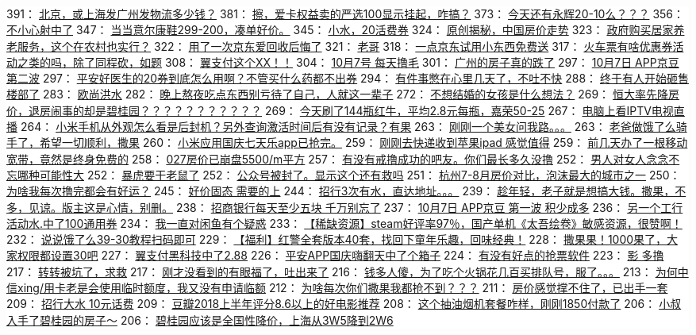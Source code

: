 391： [北京，或上海发广州发物流多少钱？](http://www.zuanke8.com/thread-5326419-1-1.html)
381： [擦，爱卡权益卖的严选100显示挂起，咋搞？](http://www.zuanke8.com/thread-5326348-1-1.html)
373： [今天还有永辉20-10么？？？](http://www.zuanke8.com/thread-5326355-1-1.html)
356： [不小心射中了](http://www.zuanke8.com/thread-5326057-1-1.html)
347： [当当意尔康鞋299-200，凑单好价。](http://www.zuanke8.com/thread-5326239-1-1.html)
345： [小水，20活费券](http://www.zuanke8.com/thread-5326179-1-1.html)
324： [原创揭秘，中国房价走势](http://www.zuanke8.com/thread-5325926-1-1.html)
323： [政府购买居家养老服务，这个在农村也实行？](http://www.zuanke8.com/thread-5326350-1-1.html)
322： [用了一次京东爱回收后悔了](http://www.zuanke8.com/thread-5326095-1-1.html)
321： [老哥](http://www.zuanke8.com/thread-5326345-1-1.html)
318： [一点京东试用小东西免费送](http://www.zuanke8.com/thread-5326342-1-1.html)
317： [火车票有啥优惠券活动之类的吗，除了同程砍，如题](http://www.zuanke8.com/thread-5326411-1-1.html)
308： [翼支付这个XX！！](http://www.zuanke8.com/thread-5326203-1-1.html)
304： [10月7号 每天撸毛](http://www.zuanke8.com/thread-5326285-1-1.html)
301： [广州的房子真的跌了](http://www.zuanke8.com/thread-5325373-1-1.html)
297： [10月7日 APP京豆 第二波](http://www.zuanke8.com/thread-5326390-1-1.html)
297： [平安好医生的20券到底怎么用啊？不管买什么药都不出券](http://www.zuanke8.com/thread-5326395-1-1.html)
294： [有件事憋在心里几天了，不吐不快](http://www.zuanke8.com/thread-5326011-1-1.html)
288： [终于有人开始砸售楼部了](http://www.zuanke8.com/thread-5324944-1-1.html)
283： [欧尚洪水](http://www.zuanke8.com/thread-5325844-1-1.html)
282： [晚上熬夜吃点东西别亏待了自己，人就这一辈子](http://www.zuanke8.com/thread-5326238-1-1.html)
272： [不想结婚的女孩是什么想法？](http://www.zuanke8.com/thread-5326134-1-1.html)
269： [恒大率先降房价，退房闹事的却是碧桂园？？？？？？？？？？？](http://www.zuanke8.com/thread-5325114-1-1.html)
269： [今天刷了144瓶红牛，平均2.8元每瓶，嘉荣50-25](http://www.zuanke8.com/thread-5325818-1-1.html)
267： [电脑上看IPTV电视直播](http://www.zuanke8.com/thread-5326223-1-1.html)
264： [小米手机从外观怎么看是后封机？另外查询激活时间后有没有记录？有果](http://www.zuanke8.com/thread-5326332-1-1.html)
263： [刚刚一个美女问我路。。。](http://www.zuanke8.com/thread-5325675-1-1.html)
263： [老爸做饿了么骑手了，希望一切顺利，撒果](http://www.zuanke8.com/thread-5325839-1-1.html)
260： [小米应用国庆七天乐app已抢完。](http://www.zuanke8.com/thread-5326302-1-1.html)
259： [刚刚去快递收到苹果ipad 感觉值得](http://www.zuanke8.com/thread-5325662-1-1.html)
259： [前几天办了一根移动宽带，竟然是终身免费的](http://www.zuanke8.com/thread-5325977-1-1.html)
258： [027房价已崩盘5500/m平方](http://www.zuanke8.com/thread-5325658-1-1.html)
257： [有没有戒撸成功的吧友。你们最长多久没撸](http://www.zuanke8.com/thread-5326146-1-1.html)
252： [男人对女人念念不忘哪种可能性大](http://www.zuanke8.com/thread-5325722-1-1.html)
252： [暴虎要干老鼠了](http://www.zuanke8.com/thread-5326070-1-1.html)
252： [公众号被封了。显示这个还有救吗](http://www.zuanke8.com/thread-5326208-1-1.html)
251： [杭州7-8月房价对比，泡沫最大的城市之一](http://www.zuanke8.com/thread-5325266-1-1.html)
250： [为啥我每次撸完都会有好运？](http://www.zuanke8.com/thread-5326206-1-1.html)
245： [好价固态 需要的上](http://www.zuanke8.com/thread-5326027-1-1.html)
244： [招行3次有水，直达地址。。。](http://www.zuanke8.com/thread-5326196-1-1.html)
239： [趁年轻，老子就是想搞大钱。撒果，不多，见谅。版主这是心情，别删。](http://www.zuanke8.com/thread-5326147-1-1.html)
238： [招商银行每天至少五块  千万别忘了](http://www.zuanke8.com/thread-5325015-1-1.html)
237： [10月7日 APP京豆 第一波 积少成多](http://www.zuanke8.com/thread-5326363-1-1.html)
236： [另一个工行活动水.中了100通用券](http://www.zuanke8.com/thread-5326234-1-1.html)
234： [我一直对闲鱼有个疑惑](http://www.zuanke8.com/thread-5326209-1-1.html)
233： [【稀缺资源】steam好评率97％，国产单机《太吾绘卷》敏感资源，很赞啊！](http://www.zuanke8.com/thread-5326185-1-1.html)
232： [说说饿了么39-30教程扫码即可](http://www.zuanke8.com/thread-5325805-1-1.html)
229： [【福利】红警全套版本40套，找回下童年乐趣，回味经典！](http://www.zuanke8.com/thread-5326145-1-1.html)
228： [撒果果！1000果了，大家权限都设置30吧](http://www.zuanke8.com/thread-5325733-1-1.html)
227： [翼支付黑科技中了2.88](http://www.zuanke8.com/thread-5326181-1-1.html)
226： [平安APP国庆嗨翻天中了个箱子](http://www.zuanke8.com/thread-5326210-1-1.html)
224： [有没有好点的抢票软件](http://www.zuanke8.com/thread-5326326-1-1.html)
223： [影 多撸](http://www.zuanke8.com/thread-5325865-1-1.html)
217： [转转被坑了，求救](http://www.zuanke8.com/thread-5325815-1-1.html)
217： [刚才没看到的有眼福了，吐出来了](http://www.zuanke8.com/thread-5326084-1-1.html)
216： [钱多人傻，为了吃个火锅花几百买排队号，服了。。。](http://www.zuanke8.com/thread-5325340-1-1.html)
213： [为何中信xing/用卡老是会使用临时额度，我又没有申请临额](http://www.zuanke8.com/thread-5326333-1-1.html)
212： [为啥每次你们撒果我都抢不到？？？](http://www.zuanke8.com/thread-5326362-1-1.html)
211： [房价感觉撑不住了，已出手一套](http://www.zuanke8.com/thread-5324666-1-1.html)
209： [招行大水 10元话费](http://www.zuanke8.com/thread-5325072-1-1.html)
209： [豆瓣2018上半年评分8.6以上的好电影推荐](http://www.zuanke8.com/thread-5326268-1-1.html)
208： [这个抽油烟机套餐咋样，刚刚1850付款了](http://www.zuanke8.com/thread-5326247-1-1.html)
206： [小叔入手了碧桂园的房子～](http://www.zuanke8.com/thread-5324609-1-1.html)
206： [碧桂园应该是全国性降价，上海从3W5降到2W6](http://www.zuanke8.com/thread-5324634-1-1.html)